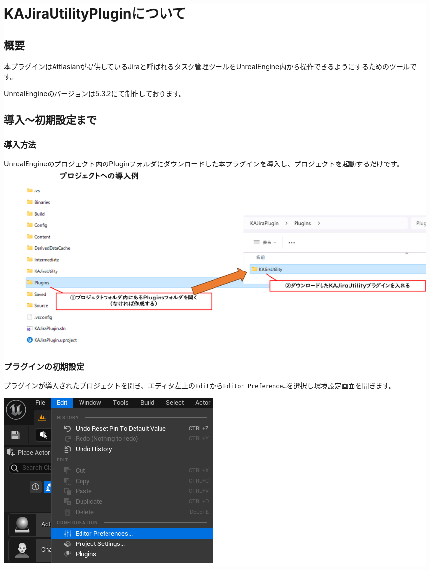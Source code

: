 # KAJiraUtilityPluginについて
## 概要
本プラグインは[Attlasian](https://www.atlassian.com/ja)が提供している[Jira](https://www.atlassian.com/ja/software/jira)と呼ばれるタスク管理ツールをUnrealEngine内から操作できるようにするためのツールです。

UnrealEngineのバージョンは5.3.2にて制作しております。

## 導入～初期設定まで

### 導入方法
UnrealEngineのプロジェクト内のPluginフォルダにダウンロードした本プラグインを導入し、プロジェクトを起動するだけです。
![alt text](images/image.png)

### プラグインの初期設定
プラグインが導入されたプロジェクトを開き、エディタ左上の`Edit`から`Editor Preference…`を選択し環境設定画面を開きます。

![alt text](images/image-1.png)
